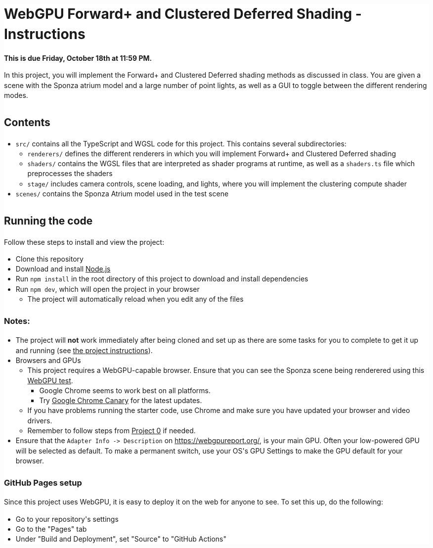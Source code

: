WebGPU Forward+ and Clustered Deferred Shading - Instructions
==========================================================

**This is due Friday, October 18th at 11:59 PM.**

In this project, you will implement the Forward+ and Clustered Deferred shading methods as discussed in class. You are given a scene with the Sponza atrium model and a large number of point lights, as well as a GUI to toggle between the different rendering modes.

## Contents

- `src/` contains all the TypeScript and WGSL code for this project. This contains several subdirectories:
  - `renderers/` defines the different renderers in which you will implement Forward+ and Clustered Deferred shading
  - `shaders/` contains the WGSL files that are interpreted as shader programs at runtime, as well as a `shaders.ts` file which preprocesses the shaders
  - `stage/` includes camera controls, scene loading, and lights, where you will implement the clustering compute shader
- `scenes/` contains the Sponza Atrium model used in the test scene

## Running the code

Follow these steps to install and view the project:
- Clone this repository
- Download and install [Node.js](https://nodejs.org/en/)
- Run `npm install` in the root directory of this project to download and install dependencies
- Run `npm dev`, which will open the project in your browser
  - The project will automatically reload when you edit any of the files

### Notes:

- The project will **not** work immediately after being cloned and set up as there are some tasks for you to complete to get it up and running (see [the project instructions](#part-1-implement-the-different-rendering-methods)).
- Browsers and GPUs
  - This project requires a WebGPU-capable browser. Ensure that you can see the Sponza scene being renderered using this [WebGPU test](https://toji.github.io/webgpu-test/).
    - Google Chrome seems to work best on all platforms.
    - Try [Google Chrome Canary](https://www.google.com/chrome/canary/) for the latest updates.
  - If you have problems running the starter code, use Chrome and make sure you have updated your browser and video drivers.
  - Remember to follow steps from [Project 0](https://github.com/CIS5650-Fall-2024/Project0-Getting-Started/blob/main/INSTRUCTION.md#part-23-project-instructions---webgpu) if needed.
- Ensure that the `Adapter Info -> Description` on https://webgpureport.org/, is your main GPU. Often your low-powered GPU will be selected as default. To make a permanent switch, use your OS's GPU Settings to make the GPU default for your browser.

### GitHub Pages setup

Since this project uses WebGPU, it is easy to deploy it on the web for anyone to see. To set this up, do the following:
- Go to your repository's settings
- Go to the "Pages" tab
- Under "Build and Deployment", set "Source" to "GitHub Actions"
